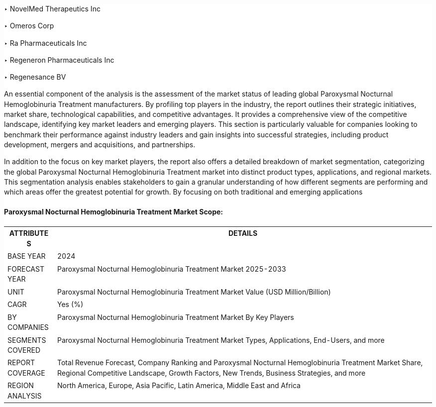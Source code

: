 ‣ NovelMed Therapeutics Inc

‣ Omeros Corp

‣ Ra Pharmaceuticals Inc

‣ Regeneron Pharmaceuticals Inc

‣ Regenesance BV

An essential component of the analysis is the assessment of the market status of leading global Paroxysmal Nocturnal Hemoglobinuria Treatment manufacturers. By profiling top players in the industry, the report outlines their strategic initiatives, market share, technological capabilities, and competitive advantages. It provides a comprehensive view of the competitive landscape, identifying key market leaders and emerging players. This section is particularly valuable for companies looking to benchmark their performance against industry leaders and gain insights into successful strategies, including product development, mergers and acquisitions, and partnerships.

In addition to the focus on key market players, the report also offers a detailed breakdown of market segmentation, categorizing the global Paroxysmal Nocturnal Hemoglobinuria Treatment market into distinct product types, applications, and regional markets. This segmentation analysis enables stakeholders to gain a granular understanding of how different segments are performing and which areas offer the greatest potential for growth. By focusing on both traditional and emerging applications

<h4>Paroxysmal Nocturnal Hemoglobinuria Treatment Market Scope:</h4>
<table>
<tr>
<th>ATTRIBUTES</th>
<th>DETAILS</th>
</tr>
<tr>
<td>BASE YEAR</td>
<td>2024</td>
</tr>
<tr>
<td>FORECAST YEAR</td>
<td>Paroxysmal Nocturnal Hemoglobinuria Treatment Market 2025-2033</td>
</tr>
<tr>
<td>UNIT</td>
<td>Paroxysmal Nocturnal Hemoglobinuria Treatment Market Value (USD Million/Billion)</td>
<tr>
<td>CAGR</td>
<td>Yes (%)</td>
</tr>
</tr>
<tr>
<td>BY COMPANIES</td>
<td>Paroxysmal Nocturnal Hemoglobinuria Treatment Market By Key Players</td>
</tr>
<tr>
<td>SEGMENTS COVERED</td>
<td>Paroxysmal Nocturnal Hemoglobinuria Treatment Market Types, Applications, End-Users, and more</td>
</tr>
<tr>
<td>REPORT COVERAGE</td>
<td>Total Revenue Forecast, Company Ranking and Paroxysmal Nocturnal Hemoglobinuria Treatment Market Share, Regional Competitive Landscape, Growth Factors, New Trends, Business Strategies, and more</td>
</tr>
<tr>
<td>REGION ANALYSIS</td>
<td>North America, Europe, Asia Pacific, Latin America, Middle East and Africa</td>
</tr>
</table>
